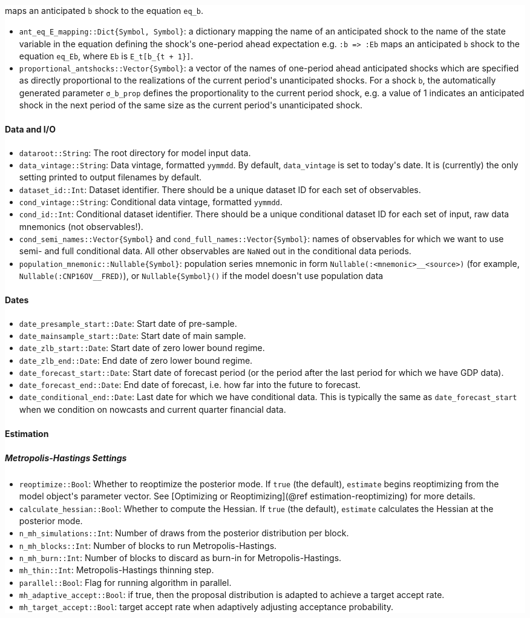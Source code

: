   maps an anticipated `b` shock to the equation `eq_b`.
- `ant_eq_E_mapping::Dict{Symbol, Symbol}`: a dictionary mapping the name of an anticipated shock
  to the name of the state variable in the equation defining the shock's one-period ahead expectation
  e.g. `:b => :Eb`  maps an anticipated `b` shock to the equation `eq_Eb`, where `Eb` is ``E_t[b_{t + 1}]``.
- `proportional_antshocks::Vector{Symbol}`: a vector of the names of one-period ahead anticipated shocks which are specified
  as directly proportional to the realizations of the current period's unanticipated shocks. For a shock `b`,
  the automatically generated parameter `σ_b_prop` defines the proportionality to the current period shock, e.g.
  a value of 1 indicates an anticipated shock in the next period of the same size as the current period's unanticipated shock.

#### Data and I/O

- `dataroot::String`: The root directory for model input data.
- `data_vintage::String`: Data vintage, formatted `yymmdd`. By default,
  `data_vintage` is set to today's date. It is (currently) the only setting
  printed to output filenames by default.
- `dataset_id::Int`: Dataset identifier. There should be a unique dataset ID for
  each set of observables.
- `cond_vintage::String`: Conditional data vintage, formatted `yymmdd`.
- `cond_id::Int`: Conditional dataset identifier. There should be a unique
  conditional dataset ID for each set of input, raw data mnemonics (not
  observables!).
- `cond_semi_names::Vector{Symbol}` and `cond_full_names::Vector{Symbol}`: names
  of observables for which we want to use semi- and full conditional data. All
  other observables are `NaN`ed out in the conditional data periods.
- `population_mnemonic::Nullable{Symbol}`: population series mnemonic in form
  `Nullable(:<mnemonic>__<source>)` (for example, `Nullable(:CNP16OV__FRED)`),
  or `Nullable{Symbol}()` if the model doesn't use population data

#### Dates

- `date_presample_start::Date`: Start date of pre-sample.
- `date_mainsample_start::Date`: Start date of main sample.
- `date_zlb_start::Date`: Start date of zero lower bound regime.
- `date_zlb_end::Date`: End date of zero lower bound regime.
- `date_forecast_start::Date`: Start date of forecast period (or the period
  after the last period for which we have GDP data).
- `date_forecast_end::Date`: End date of forecast, i.e. how far into the future to forecast.
- `date_conditional_end::Date`: Last date for which we have conditional
  data. This is typically the same as `date_forecast_start` when we condition on
  nowcasts and current quarter financial data.


#### Estimation

##### Metropolis-Hastings Settings
- `reoptimize::Bool`: Whether to reoptimize the posterior mode. If `true` (the
    default), `estimate` begins reoptimizing from the model object's parameter
    vector.  See [Optimizing or Reoptimizing](@ref estimation-reoptimizing) for
    more details.
- `calculate_hessian::Bool`: Whether to compute the Hessian. If `true` (the
    default), `estimate` calculates the Hessian at the posterior mode.
- `n_mh_simulations::Int`: Number of draws from the posterior distribution per
  block.
- `n_mh_blocks::Int`: Number of blocks to run Metropolis-Hastings.
- `n_mh_burn::Int`: Number of blocks to discard as burn-in for Metropolis-Hastings.
- `mh_thin::Int`: Metropolis-Hastings thinning step.
- `parallel::Bool`: Flag for running algorithm in parallel.
- `mh_adaptive_accept::Bool`: if true, then the proposal distribution is adapted
  to achieve a target accept rate.
- `mh_target_accept::Bool`: target accept rate when adaptively adjusting acceptance probability.